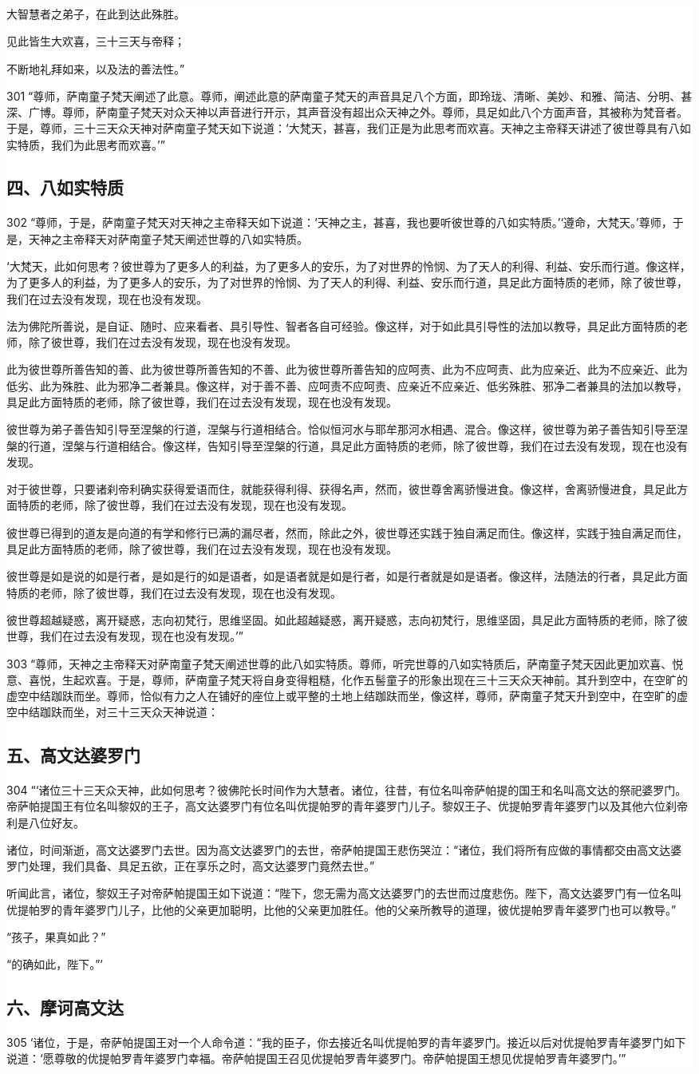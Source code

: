 大智慧者之弟子，在此到达此殊胜。

见此皆生大欢喜，三十三天与帝释；

不断地礼拜如来，以及法的善法性。”

301 “尊师，萨南童子梵天阐述了此意。尊师，阐述此意的萨南童子梵天的声音具足八个方面，即玲珑、清晰、美妙、和雅、简洁、分明、甚深、广博。尊师，萨南童子梵天对众天神以声音进行开示，其声音没有超出众天神之外。尊师，具足如此八个方面声音，其被称为梵音者。于是，尊师，三十三天众天神对萨南童子梵天如下说道：‘大梵天，甚喜，我们正是为此思考而欢喜。天神之主帝释天讲述了彼世尊具有八如实特质，我们为此思考而欢喜。’”



## 四、八如实特质

302 “尊师，于是，萨南童子梵天对天神之主帝释天如下说道：‘天神之主，甚喜，我也要听彼世尊的八如实特质。’‘遵命，大梵天。’尊师，于是，天神之主帝释天对萨南童子梵天阐述世尊的八如实特质。

‘大梵天，此如何思考？彼世尊为了更多人的利益，为了更多人的安乐，为了对世界的怜悯、为了天人的利得、利益、安乐而行道。像这样，为了更多人的利益，为了更多人的安乐，为了对世界的怜悯、为了天人的利得、利益、安乐而行道，具足此方面特质的老师，除了彼世尊，我们在过去没有发现，现在也没有发现。

法为佛陀所善说，是自证、随时、应来看者、具引导性、智者各自可经验。像这样，对于如此具引导性的法加以教导，具足此方面特质的老师，除了彼世尊，我们在过去没有发现，现在也没有发现。

此为彼世尊所善告知的善、此为彼世尊所善告知的不善、此为彼世尊所善告知的应呵责、此为不应呵责、此为应亲近、此为不应亲近、此为低劣、此为殊胜、此为邪净二者兼具。像这样，对于善不善、应呵责不应呵责、应亲近不应亲近、低劣殊胜、邪净二者兼具的法加以教导，具足此方面特质的老师，除了彼世尊，我们在过去没有发现，现在也没有发现。

彼世尊为弟子善告知引导至涅槃的行道，涅槃与行道相结合。恰似恒河水与耶牟那河水相遇、混合。像这样，彼世尊为弟子善告知引导至涅槃的行道，涅槃与行道相结合。像这样，告知引导至涅槃的行道，具足此方面特质的老师，除了彼世尊，我们在过去没有发现，现在也没有发现。

对于彼世尊，只要诸刹帝利确实获得爱语而住，就能获得利得、获得名声，然而，彼世尊舍离骄慢进食。像这样，舍离骄慢进食，具足此方面特质的老师，除了彼世尊，我们在过去没有发现，现在也没有发现。

彼世尊已得到的道友是向道的有学和修行已满的漏尽者，然而，除此之外，彼世尊还实践于独自满足而住。像这样，实践于独自满足而住，具足此方面特质的老师，除了彼世尊，我们在过去没有发现，现在也没有发现。

彼世尊是如是说的如是行者，是如是行的如是语者，如是语者就是如是行者，如是行者就是如是语者。像这样，法随法的行者，具足此方面特质的老师，除了彼世尊，我们在过去没有发现，现在也没有发现。

彼世尊超越疑惑，离开疑惑，志向初梵行，思维坚固。如此超越疑惑，离开疑惑，志向初梵行，思维坚固，具足此方面特质的老师，除了彼世尊，我们在过去没有发现，现在也没有发现。’”

303 “尊师，天神之主帝释天对萨南童子梵天阐述世尊的此八如实特质。尊师，听完世尊的八如实特质后，萨南童子梵天因此更加欢喜、悦意、喜悦，生起欢喜。于是，尊师，萨南童子梵天将自身变得粗糙，化作五髻童子的形象出现在三十三天众天神前。其升到空中，在空旷的虚空中结跏趺而坐。尊师，恰似有力之人在铺好的座位上或平整的土地上结跏趺而坐，像这样，尊师，萨南童子梵天升到空中，在空旷的虚空中结跏趺而坐，对三十三天众天神说道：



## 五、高文达婆罗门

304 “‘诸位三十三天众天神，此如何思考？彼佛陀长时间作为大慧者。诸位，往昔，有位名叫帝萨帕提的国王和名叫高文达的祭祀婆罗门。帝萨帕提国王有位名叫黎奴的王子，高文达婆罗门有位名叫优提帕罗的青年婆罗门儿子。黎奴王子、优提帕罗青年婆罗门以及其他六位刹帝利是八位好友。

诸位，时间渐逝，高文达婆罗门去世。因为高文达婆罗门的去世，帝萨帕提国王悲伤哭泣：“诸位，我们将所有应做的事情都交由高文达婆罗门处理，我们具备、具足五欲，正在享乐之时，高文达婆罗门竟然去世。”

听闻此言，诸位，黎奴王子对帝萨帕提国王如下说道：“陛下，您无需为高文达婆罗门的去世而过度悲伤。陛下，高文达婆罗门有一位名叫优提帕罗的青年婆罗门儿子，比他的父亲更加聪明，比他的父亲更加胜任。他的父亲所教导的道理，彼优提帕罗青年婆罗门也可以教导。”

“孩子，果真如此？”

“的确如此，陛下。”’



## 六、摩诃高文达

305 ‘诸位，于是，帝萨帕提国王对一个人命令道：“我的臣子，你去接近名叫优提帕罗的青年婆罗门。接近以后对优提帕罗青年婆罗门如下说道：‘愿尊敬的优提帕罗青年婆罗门幸福。帝萨帕提国王召见优提帕罗青年婆罗门。帝萨帕提国王想见优提帕罗青年婆罗门。’”
